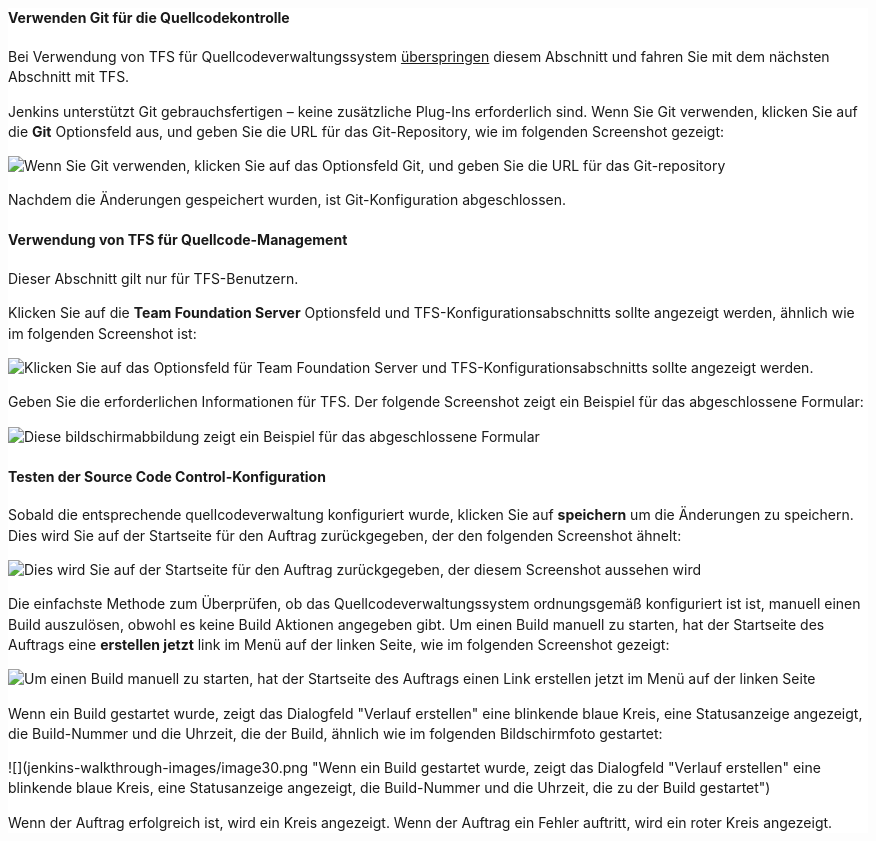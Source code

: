 #### <a name="using-git-for-source-code-control"></a>Verwenden Git für die Quellcodekontrolle

Bei Verwendung von TFS für Quellcodeverwaltungssystem [überspringen](#Using_TFS_for_Source_Code_Management) diesem Abschnitt und fahren Sie mit dem nächsten Abschnitt mit TFS.

Jenkins unterstützt Git gebrauchsfertigen – keine zusätzliche Plug-Ins erforderlich sind. Wenn Sie Git verwenden, klicken Sie auf die **Git** Optionsfeld aus, und geben Sie die URL für das Git-Repository, wie im folgenden Screenshot gezeigt:

![](jenkins-walkthrough-images/image25.png "Wenn Sie Git verwenden, klicken Sie auf das Optionsfeld Git, und geben Sie die URL für das Git-repository")

Nachdem die Änderungen gespeichert wurden, ist Git-Konfiguration abgeschlossen.

#### <a name="using-tfs-for-source-code-management"></a>Verwendung von TFS für Quellcode-Management

Dieser Abschnitt gilt nur für TFS-Benutzern.

Klicken Sie auf die **Team Foundation Server** Optionsfeld und TFS-Konfigurationsabschnitts sollte angezeigt werden, ähnlich wie im folgenden Screenshot ist:


![](jenkins-walkthrough-images/image26.png "Klicken Sie auf das Optionsfeld für Team Foundation Server und TFS-Konfigurationsabschnitts sollte angezeigt werden.")

Geben Sie die erforderlichen Informationen für TFS. Der folgende Screenshot zeigt ein Beispiel für das abgeschlossene Formular:

![](jenkins-walkthrough-images/image27.png "Diese bildschirmabbildung zeigt ein Beispiel für das abgeschlossene Formular")

#### <a name="testing-the-source-code-control-configuration"></a>Testen der Source Code Control-Konfiguration

Sobald die entsprechende quellcodeverwaltung konfiguriert wurde, klicken Sie auf **speichern** um die Änderungen zu speichern. Dies wird Sie auf der Startseite für den Auftrag zurückgegeben, der den folgenden Screenshot ähnelt:

![](jenkins-walkthrough-images/image28.png "Dies wird Sie auf der Startseite für den Auftrag zurückgegeben, der diesem Screenshot aussehen wird")

Die einfachste Methode zum Überprüfen, ob das Quellcodeverwaltungssystem ordnungsgemäß konfiguriert ist ist, manuell einen Build auszulösen, obwohl es keine Build Aktionen angegeben gibt. Um einen Build manuell zu starten, hat der Startseite des Auftrags eine **erstellen jetzt** link im Menü auf der linken Seite, wie im folgenden Screenshot gezeigt:

![](jenkins-walkthrough-images/image29.png "Um einen Build manuell zu starten, hat der Startseite des Auftrags einen Link erstellen jetzt im Menü auf der linken Seite")

Wenn ein Build gestartet wurde, zeigt das Dialogfeld "Verlauf erstellen" eine blinkende blaue Kreis, eine Statusanzeige angezeigt, die Build-Nummer und die Uhrzeit, die der Build, ähnlich wie im folgenden Bildschirmfoto gestartet:

![](jenkins-walkthrough-images/image30.png "Wenn ein Build gestartet wurde, zeigt das Dialogfeld "Verlauf erstellen" eine blinkende blaue Kreis, eine Statusanzeige angezeigt, die Build-Nummer und die Uhrzeit, die zu der Build gestartet")

Wenn der Auftrag erfolgreich ist, wird ein Kreis angezeigt. Wenn der Auftrag ein Fehler auftritt, wird ein roter Kreis angezeigt.
